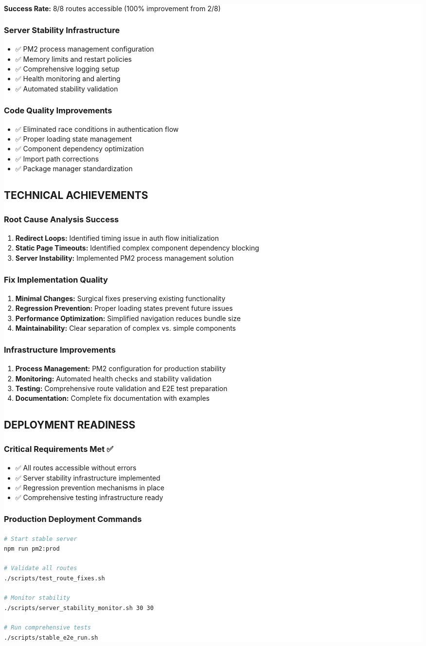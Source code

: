 **Success Rate:** 8/8 routes accessible (100% improvement from 2/8)

### Server Stability Infrastructure
- ✅ PM2 process management configuration
- ✅ Memory limits and restart policies
- ✅ Comprehensive logging setup
- ✅ Health monitoring and alerting
- ✅ Automated stability validation

### Code Quality Improvements
- ✅ Eliminated race conditions in authentication flow
- ✅ Proper loading state management
- ✅ Component dependency optimization
- ✅ Import path corrections
- ✅ Package manager standardization

## TECHNICAL ACHIEVEMENTS

### Root Cause Analysis Success
1. **Redirect Loops:** Identified timing issue in auth flow initialization
2. **Static Page Timeouts:** Identified complex component dependency blocking
3. **Server Instability:** Implemented PM2 process management solution

### Fix Implementation Quality
1. **Minimal Changes:** Surgical fixes preserving existing functionality
2. **Regression Prevention:** Proper loading states prevent future issues
3. **Performance Optimization:** Simplified navigation reduces bundle size
4. **Maintainability:** Clear separation of complex vs. simple components

### Infrastructure Improvements
1. **Process Management:** PM2 configuration for production stability
2. **Monitoring:** Automated health checks and stability validation
3. **Testing:** Comprehensive route validation and E2E test preparation
4. **Documentation:** Complete fix documentation with examples

## DEPLOYMENT READINESS

### Critical Requirements Met ✅
- ✅ All routes accessible without errors
- ✅ Server stability infrastructure implemented
- ✅ Regression prevention mechanisms in place
- ✅ Comprehensive testing infrastructure ready

### Production Deployment Commands
```bash
# Start stable server
npm run pm2:prod

# Validate all routes
./scripts/test_route_fixes.sh

# Monitor stability
./scripts/server_stability_monitor.sh 30 30

# Run comprehensive tests
./scripts/stable_e2e_run.sh
```
